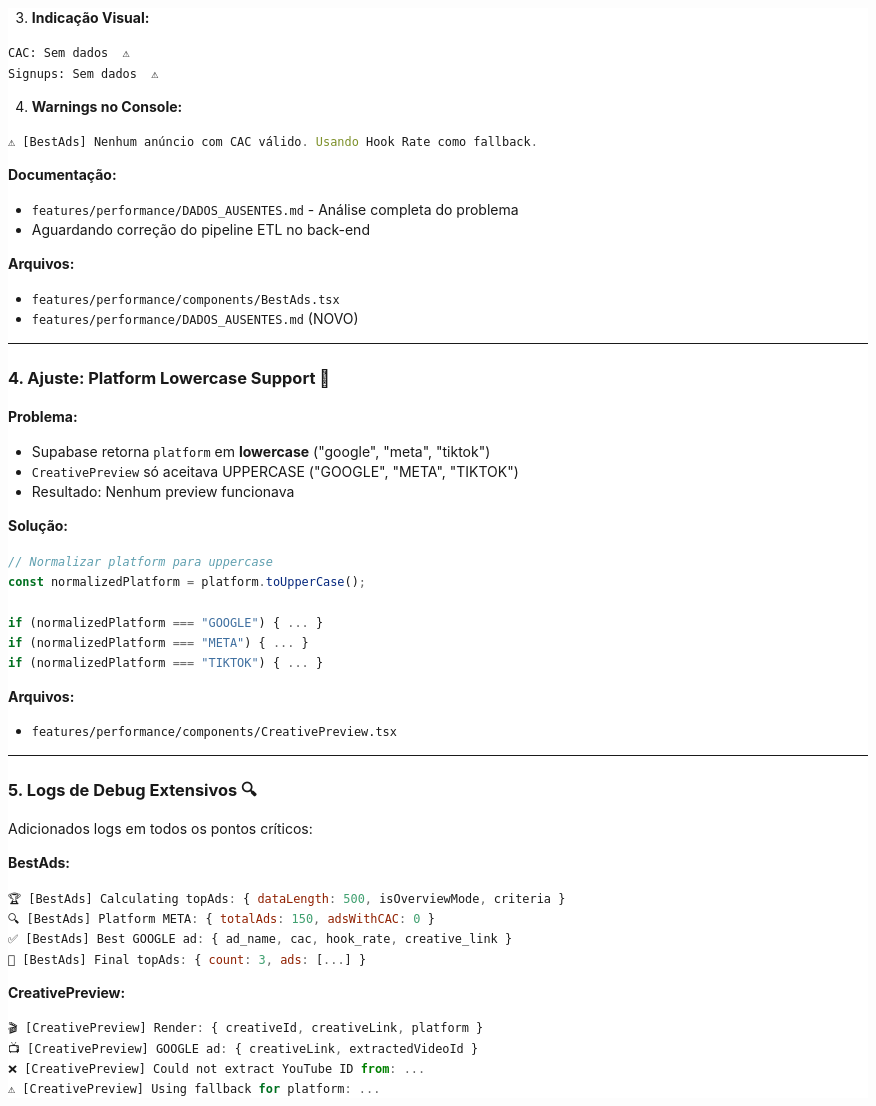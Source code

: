 3. **Indicação Visual:**
```tsx
CAC: Sem dados  ⚠️
Signups: Sem dados  ⚠️
```

4. **Warnings no Console:**
```javascript
⚠️ [BestAds] Nenhum anúncio com CAC válido. Usando Hook Rate como fallback.
```

**Documentação:**
- `features/performance/DADOS_AUSENTES.md` - Análise completa do problema
- Aguardando correção do pipeline ETL no back-end

**Arquivos:**
- `features/performance/components/BestAds.tsx`
- `features/performance/DADOS_AUSENTES.md` (NOVO)

---

### **4. Ajuste: Platform Lowercase Support** 🔧

**Problema:**
- Supabase retorna `platform` em **lowercase** ("google", "meta", "tiktok")
- `CreativePreview` só aceitava UPPERCASE ("GOOGLE", "META", "TIKTOK")
- Resultado: Nenhum preview funcionava

**Solução:**
```typescript
// Normalizar platform para uppercase
const normalizedPlatform = platform.toUpperCase();

if (normalizedPlatform === "GOOGLE") { ... }
if (normalizedPlatform === "META") { ... }
if (normalizedPlatform === "TIKTOK") { ... }
```

**Arquivos:**
- `features/performance/components/CreativePreview.tsx`

---

### **5. Logs de Debug Extensivos** 🔍

Adicionados logs em todos os pontos críticos:

**BestAds:**
```javascript
🏆 [BestAds] Calculating topAds: { dataLength: 500, isOverviewMode, criteria }
🔍 [BestAds] Platform META: { totalAds: 150, adsWithCAC: 0 }
✅ [BestAds] Best GOOGLE ad: { ad_name, cac, hook_rate, creative_link }
🎯 [BestAds] Final topAds: { count: 3, ads: [...] }
```

**CreativePreview:**
```javascript
🎬 [CreativePreview] Render: { creativeId, creativeLink, platform }
📺 [CreativePreview] GOOGLE ad: { creativeLink, extractedVideoId }
❌ [CreativePreview] Could not extract YouTube ID from: ...
⚠️ [CreativePreview] Using fallback for platform: ...
```

